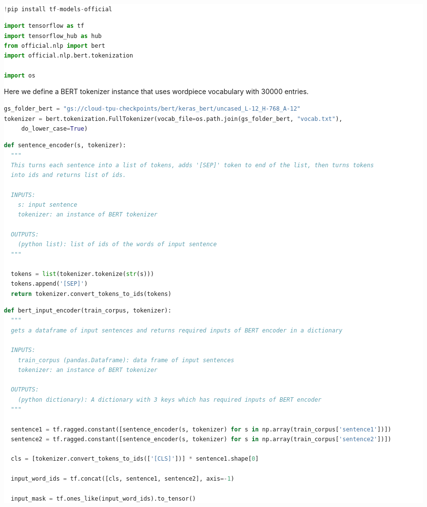 
```python
!pip install tf-models-official
```


```python
import tensorflow as tf
import tensorflow_hub as hub
from official.nlp import bert
import official.nlp.bert.tokenization

import os
```

Here we define a BERT tokenizer instance that uses wordpiece vocabulary with 30000 entries.


```python
gs_folder_bert = "gs://cloud-tpu-checkpoints/bert/keras_bert/uncased_L-12_H-768_A-12"
tokenizer = bert.tokenization.FullTokenizer(vocab_file=os.path.join(gs_folder_bert, "vocab.txt"),
     do_lower_case=True)
```


```python
def sentence_encoder(s, tokenizer):
  """
  This turns each sentence into a list of tokens, adds '[SEP]' token to end of the list, then turns tokens
  into ids and returns list of ids.

  INPUTS:
    s: input sentence
    tokenizer: an instance of BERT tokenizer
  
  OUTPUTS:
    (python list): list of ids of the words of input sentence 
  """
  
  tokens = list(tokenizer.tokenize(str(s)))
  tokens.append('[SEP]')
  return tokenizer.convert_tokens_to_ids(tokens)
```


```python
def bert_input_encoder(train_corpus, tokenizer):
  """
  gets a dataframe of input sentences and returns required inputs of BERT encoder in a dictionary

  INPUTS:
    train_corpus (pandas.Dataframe): data frame of input sentences
    tokenizer: an instance of BERT tokenizer
  
  OUTPUTS:
    (python dictionary): A dictionary with 3 keys which has required inputs of BERT encoder
  """

  sentence1 = tf.ragged.constant([sentence_encoder(s, tokenizer) for s in np.array(train_corpus['sentence1'])])
  sentence2 = tf.ragged.constant([sentence_encoder(s, tokenizer) for s in np.array(train_corpus['sentence2'])])

  cls = [tokenizer.convert_tokens_to_ids(['[CLS]'])] * sentence1.shape[0]
  
  input_word_ids = tf.concat([cls, sentence1, sentence2], axis=-1)

  input_mask = tf.ones_like(input_word_ids).to_tensor()

```